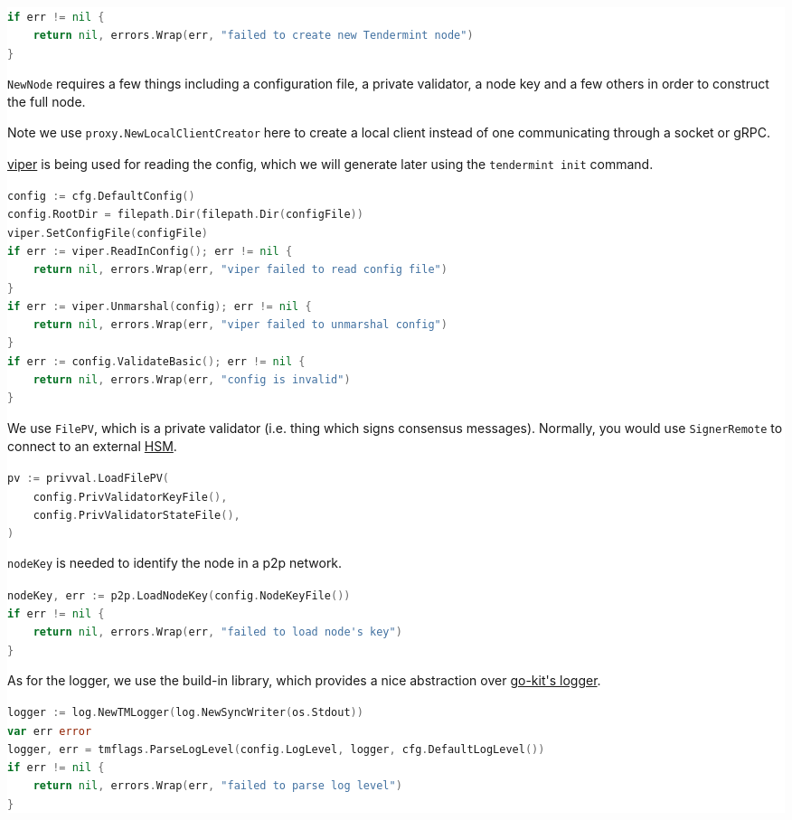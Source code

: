 ```go
if err != nil {
	return nil, errors.Wrap(err, "failed to create new Tendermint node")
}
```

`NewNode` requires a few things including a configuration file, a private
validator, a node key and a few others in order to construct the full node.

Note we use `proxy.NewLocalClientCreator` here to create a local client instead
of one communicating through a socket or gRPC.

[viper](https://github.com/spf13/viper) is being used for reading the config,
which we will generate later using the `tendermint init` command.

```go
config := cfg.DefaultConfig()
config.RootDir = filepath.Dir(filepath.Dir(configFile))
viper.SetConfigFile(configFile)
if err := viper.ReadInConfig(); err != nil {
	return nil, errors.Wrap(err, "viper failed to read config file")
}
if err := viper.Unmarshal(config); err != nil {
	return nil, errors.Wrap(err, "viper failed to unmarshal config")
}
if err := config.ValidateBasic(); err != nil {
	return nil, errors.Wrap(err, "config is invalid")
}
```

We use `FilePV`, which is a private validator (i.e. thing which signs consensus
messages). Normally, you would use `SignerRemote` to connect to an external
[HSM](https://kb.certus.one/hsm.html).

```go
pv := privval.LoadFilePV(
	config.PrivValidatorKeyFile(),
	config.PrivValidatorStateFile(),
)

```

`nodeKey` is needed to identify the node in a p2p network.

```go
nodeKey, err := p2p.LoadNodeKey(config.NodeKeyFile())
if err != nil {
	return nil, errors.Wrap(err, "failed to load node's key")
}
```

As for the logger, we use the build-in library, which provides a nice
abstraction over [go-kit's
logger](https://github.com/go-kit/kit/tree/master/log).

```go
logger := log.NewTMLogger(log.NewSyncWriter(os.Stdout))
var err error
logger, err = tmflags.ParseLogLevel(config.LogLevel, logger, cfg.DefaultLogLevel())
if err != nil {
	return nil, errors.Wrap(err, "failed to parse log level")
}
```
